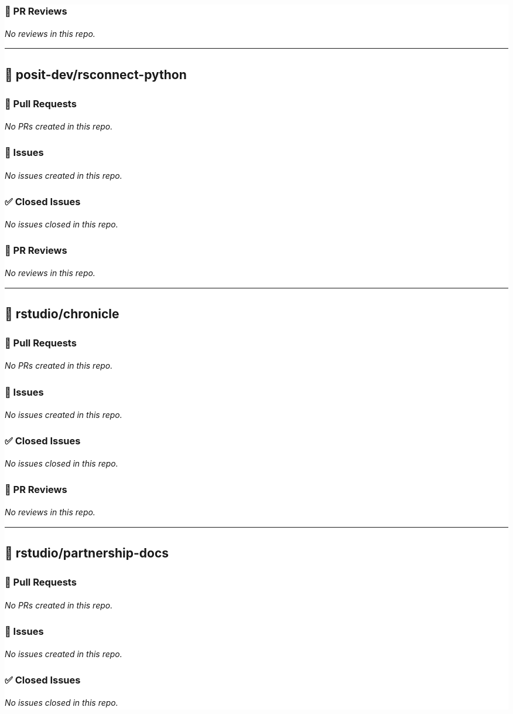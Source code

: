 ### 👀 PR Reviews
_No reviews in this repo._

---

## 📘 posit-dev/rsconnect-python
### 🔧 Pull Requests
_No PRs created in this repo._

### 🐛 Issues
_No issues created in this repo._

### ✅ Closed Issues
_No issues closed in this repo._

### 👀 PR Reviews
_No reviews in this repo._

---

## 📘 rstudio/chronicle
### 🔧 Pull Requests
_No PRs created in this repo._

### 🐛 Issues
_No issues created in this repo._

### ✅ Closed Issues
_No issues closed in this repo._

### 👀 PR Reviews
_No reviews in this repo._

---

## 📘 rstudio/partnership-docs
### 🔧 Pull Requests
_No PRs created in this repo._

### 🐛 Issues
_No issues created in this repo._

### ✅ Closed Issues
_No issues closed in this repo._
